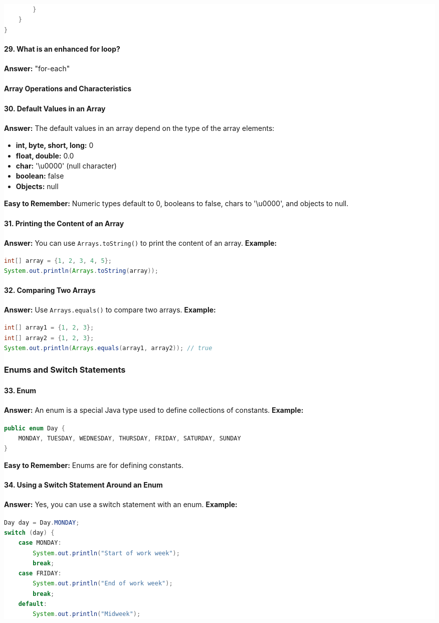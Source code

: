 ```java
        }
    }
}
```

#### 29. What is an enhanced for loop?
**Answer:** "for-each" 

#### Array Operations and Characteristics

#### 30. Default Values in an Array
**Answer:** The default values in an array depend on the type of the array elements:
- **int, byte, short, long:** 0
- **float, double:** 0.0
- **char:** '\u0000' (null character)
- **boolean:** false
- **Objects:** null

**Easy to Remember:** Numeric types default to 0, booleans to false, chars to '\u0000', and objects to null.

#### 31. Printing the Content of an Array
**Answer:** You can use `Arrays.toString()` to print the content of an array.
**Example:**
```java
int[] array = {1, 2, 3, 4, 5};
System.out.println(Arrays.toString(array));
```

#### 32. Comparing Two Arrays
**Answer:** Use `Arrays.equals()` to compare two arrays.
**Example:**
```java
int[] array1 = {1, 2, 3};
int[] array2 = {1, 2, 3};
System.out.println(Arrays.equals(array1, array2)); // true
```

### Enums and Switch Statements

#### 33. Enum
**Answer:** An enum is a special Java type used to define collections of constants.
**Example:**
```java
public enum Day {
    MONDAY, TUESDAY, WEDNESDAY, THURSDAY, FRIDAY, SATURDAY, SUNDAY
}
```

**Easy to Remember:** Enums are for defining constants.

#### 34. Using a Switch Statement Around an Enum
**Answer:** Yes, you can use a switch statement with an enum.
**Example:**
```java
Day day = Day.MONDAY;
switch (day) {
    case MONDAY:
        System.out.println("Start of work week");
        break;
    case FRIDAY:
        System.out.println("End of work week");
        break;
    default:
        System.out.println("Midweek");
```